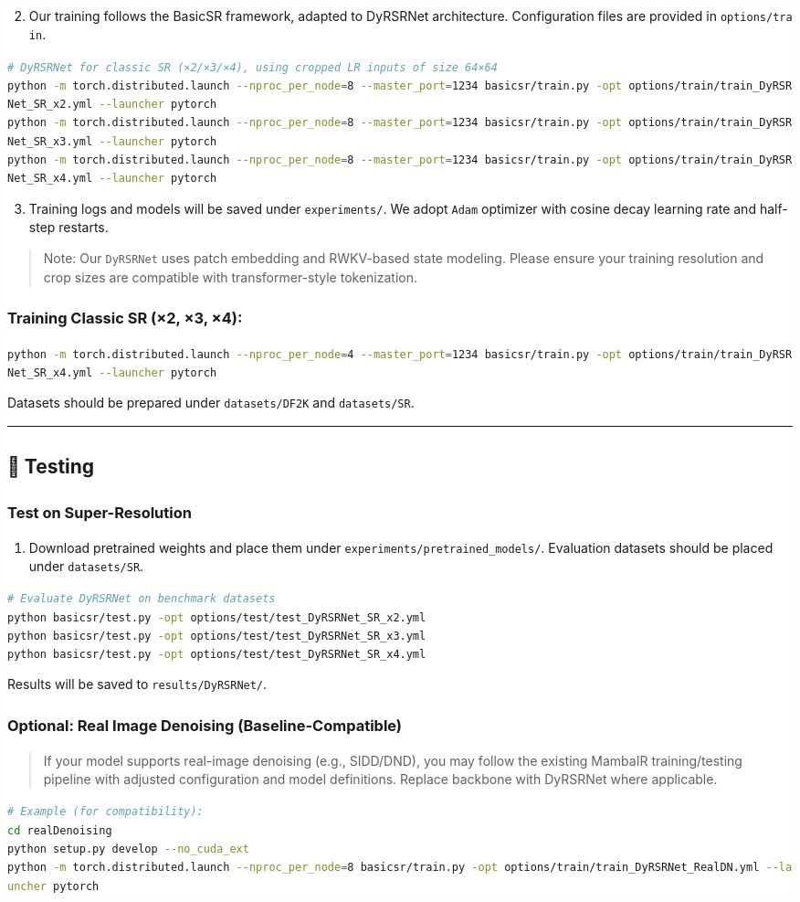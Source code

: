 2. Our training follows the BasicSR framework, adapted to DyRSRNet architecture. Configuration files are provided in `options/train`.

```bash
# DyRSRNet for classic SR (×2/×3/×4), using cropped LR inputs of size 64×64
python -m torch.distributed.launch --nproc_per_node=8 --master_port=1234 basicsr/train.py -opt options/train/train_DyRSRNet_SR_x2.yml --launcher pytorch
python -m torch.distributed.launch --nproc_per_node=8 --master_port=1234 basicsr/train.py -opt options/train/train_DyRSRNet_SR_x3.yml --launcher pytorch
python -m torch.distributed.launch --nproc_per_node=8 --master_port=1234 basicsr/train.py -opt options/train/train_DyRSRNet_SR_x4.yml --launcher pytorch
```

3. Training logs and models will be saved under `experiments/`. We adopt `Adam` optimizer with cosine decay learning rate and half-step restarts.

> Note: Our `DyRSRNet` uses patch embedding and RWKV-based state modeling. Please ensure your training resolution and crop sizes are compatible with transformer-style tokenization.


### Training Classic SR (×2, ×3, ×4):

```bash
python -m torch.distributed.launch --nproc_per_node=4 --master_port=1234 basicsr/train.py -opt options/train/train_DyRSRNet_SR_x4.yml --launcher pytorch
```

Datasets should be prepared under `datasets/DF2K` and `datasets/SR`.

---

## 🔎 Testing

### Test on Super-Resolution

1. Download pretrained weights and place them under `experiments/pretrained_models/`. Evaluation datasets should be placed under `datasets/SR`.

```bash
# Evaluate DyRSRNet on benchmark datasets
python basicsr/test.py -opt options/test/test_DyRSRNet_SR_x2.yml
python basicsr/test.py -opt options/test/test_DyRSRNet_SR_x3.yml
python basicsr/test.py -opt options/test/test_DyRSRNet_SR_x4.yml
```

Results will be saved to `results/DyRSRNet/`.

### Optional: Real Image Denoising (Baseline-Compatible)

> If your model supports real-image denoising (e.g., SIDD/DND), you may follow the existing MambaIR training/testing pipeline with adjusted configuration and model definitions. Replace backbone with DyRSRNet where applicable.

```bash
# Example (for compatibility):
cd realDenoising
python setup.py develop --no_cuda_ext
python -m torch.distributed.launch --nproc_per_node=8 basicsr/train.py -opt options/train/train_DyRSRNet_RealDN.yml --launcher pytorch
```
